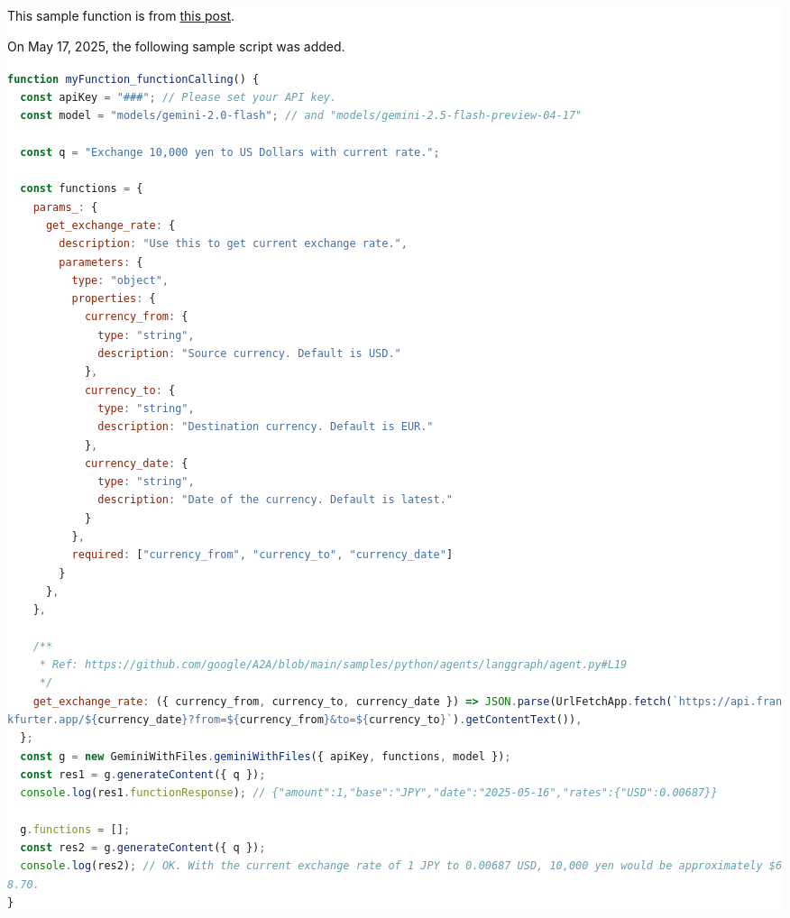 This sample function is from [this post](https://medium.com/google-cloud/guide-to-function-calling-with-gemini-and-google-apps-script-0e058d472f45).

On May 17, 2025, the following sample script was added.

```javascript
function myFunction_functionCalling() {
  const apiKey = "###"; // Please set your API key.
  const model = "models/gemini-2.0-flash"; // and "models/gemini-2.5-flash-preview-04-17"

  const q = "Exchange 10,000 yen to US Dollars with current rate.";

  const functions = {
    params_: {
      get_exchange_rate: {
        description: "Use this to get current exchange rate.",
        parameters: {
          type: "object",
          properties: {
            currency_from: {
              type: "string",
              description: "Source currency. Default is USD."
            },
            currency_to: {
              type: "string",
              description: "Destination currency. Default is EUR."
            },
            currency_date: {
              type: "string",
              description: "Date of the currency. Default is latest."
            }
          },
          required: ["currency_from", "currency_to", "currency_date"]
        }
      },
    },

    /**
     * Ref: https://github.com/google/A2A/blob/main/samples/python/agents/langgraph/agent.py#L19
     */
    get_exchange_rate: ({ currency_from, currency_to, currency_date }) => JSON.parse(UrlFetchApp.fetch(`https://api.frankfurter.app/${currency_date}?from=${currency_from}&to=${currency_to}`).getContentText()),
  };
  const g = new GeminiWithFiles.geminiWithFiles({ apiKey, functions, model });
  const res1 = g.generateContent({ q });
  console.log(res1.functionResponse); // {"amount":1,"base":"JPY","date":"2025-05-16","rates":{"USD":0.00687}}

  g.functions = [];
  const res2 = g.generateContent({ q });
  console.log(res2); // OK. With the current exchange rate of 1 JPY to 0.00687 USD, 10,000 yen would be approximately $68.70.
}
```
